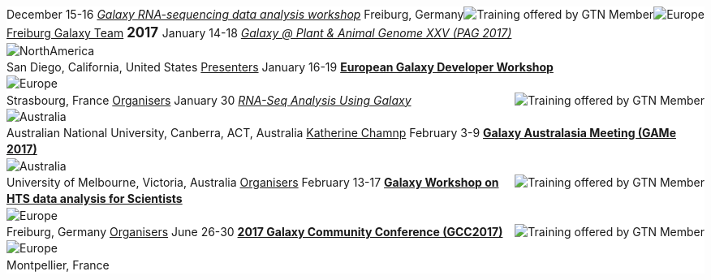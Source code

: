    <tr>
     <th class="th" > December&nbsp;15-16 </th>
     <td> <em><a href="http://www.denbi.de/22-training-cat/training-courses/215-galaxy-rna-sequencing-data-analysis-workshop">Galaxy RNA-sequencing data analysis workshop</a></em> </td>
     <td> <img src="/images/icons/EU.png" alt="Europe" align="right" /> Freiburg, Germany </td>
     <td> <a href='https://training.galaxyproject.org/'><img src='/src/images/galaxy-logos/GTN16.png' alt='Training offered by GTN Member' align='right' /></a> <a href="http://galaxy.uni-freiburg.de">Freiburg Galaxy Team</a> </td>
   </tr>
  <tr>
    <td colspan=4 style=" text-align: center; background-color: #eef;"> <span style="font-size: larger;"> <strong>2017</strong> </span> </td>
  </tr>
  <tr>
    <th> January 14-18 </th>
    <td> <em><a href="/events/pag2017/">Galaxy @ Plant &amp; Animal Genome XXV (PAG 2017)</a></em> </td>
    <td> <div class='right'><img src="/images/icons/NA.png" alt="NorthAmerica" /></div> San Diego, California, United States </td>
    <td> <a href="/events/pag2017/">Presenters</a> </td>
  </tr>
  <tr>
    <th> January 16-19 </th>
    <td> <strong><a href='/events/2017-egdw/'>European Galaxy Developer Workshop</a></strong> </td>
    <td> <div class='right'><img src="/images/icons/EU.png" alt="Europe" /></div> Strasbourg, France </td>
    <td> <a href='https://training.galaxyproject.org/'><img src='/src/images/galaxy-logos/GTN16.png' alt='Training offered by GTN Member' align='right' /></a> <a href="mailto:egdw2017.oc@groupes.france-bioinformatique.fr">Organisers</a> </td>
  </tr>
  <tr>
    <th> January 30 </th>
    <td> <em><a href='http://www.bioplatforms.com/rna-seq-using-galaxy-jan-2017/'>RNA-Seq Analysis Using Galaxy</a></em> </td>
    <td> <div class='right'><img src="/images/icons/AU.png" alt="Australia" /></div> Australian National University, Canberra, ACT, Australia </td>
    <td>  <a href="mailto:kchamp@bioplatforms.com">Katherine Chamnp</a> </td>
  </tr>
  <tr>
    <td colspan=4 style=" background-color: #eef;"> </td>
  </tr>
  <tr>
    <th> February 3-9 </th>
    <td> <strong><a href='http://www.embl-abr.org.au/GAMe2017'>Galaxy Australasia Meeting (GAMe 2017)</a></strong> </td>
    <td> <div class='right'><img src="/images/icons/AU.png" alt="Australia" /></div> University of Melbourne, Victoria, Australia </td>
    <td> <a href='https://training.galaxyproject.org/'><img src='/src/images/galaxy-logos/GTN16.png' alt='Training offered by GTN Member' align='right' /></a> <a href='https://www.embl-abr.org.au/organisers/'>Organisers</a> </td>
  </tr>
  <tr>
    <th> February 13-17 </th>
    <td> <strong><a href='http://www.denbi.de/22-training-cat/training-courses/213-3rd-galaxy-high-throughput-sequencing-hts-data-analysis-workshop'>Galaxy Workshop on HTS data analysis for Scientists</a></strong> </td>
    <td> <div class='right'><img src="/images/icons/EU.png" alt="Europe" /></div> Freiburg, Germany </td>
    <td> <a href='https://training.galaxyproject.org/'><img src='/src/images/galaxy-logos/GTN16.png' alt='Training offered by GTN Member' align='right' /></a> <a href='mailto:erxleben@informatik.uni-freiburg.de'>Organisers</a> </td>
  </tr>
  <tr>
    <td colspan=4 style=" background-color: #eef;"> </td>
  </tr>
  <tr>
    <th> June 26-30 </th>
    <td> <strong><a href='https://gcc2017.sciencesconf.org/'>2017 Galaxy Community Conference (GCC2017)</a></strong> </td>
    <td> <div class='right'><img src="/images/icons/EU.png" alt="Europe" /></div> Montpellier, France </td>